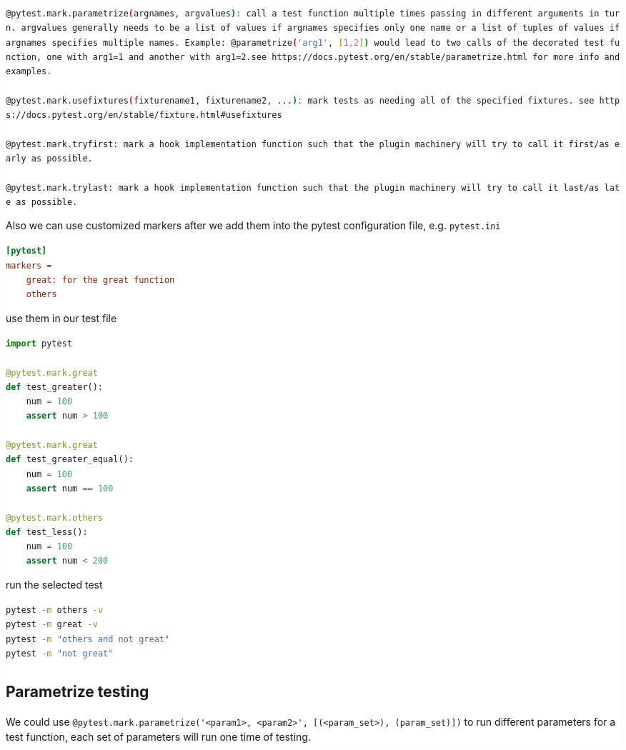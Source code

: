```bash
@pytest.mark.parametrize(argnames, argvalues): call a test function multiple times passing in different arguments in turn. argvalues generally needs to be a list of values if argnames specifies only one name or a list of tuples of values if argnames specifies multiple names. Example: @parametrize('arg1', [1,2]) would lead to two calls of the decorated test function, one with arg1=1 and another with arg1=2.see https://docs.pytest.org/en/stable/parametrize.html for more info and examples.

@pytest.mark.usefixtures(fixturename1, fixturename2, ...): mark tests as needing all of the specified fixtures. see https://docs.pytest.org/en/stable/fixture.html#usefixtures 

@pytest.mark.tryfirst: mark a hook implementation function such that the plugin machinery will try to call it first/as early as possible.

@pytest.mark.trylast: mark a hook implementation function such that the plugin machinery will try to call it last/as late as possible.
```

Also we can use customized markers after we add them into the pytest configuration file, e.g. `pytest.ini`
```ini
[pytest]
markers = 
    great: for the great function
    others
```
use them in our test file
```python
import pytest

@pytest.mark.great
def test_greater():
    num = 100
    assert num > 100

@pytest.mark.great
def test_greater_equal():
    num = 100
    assert num == 100

@pytest.mark.others
def test_less():
    num = 100
    assert num < 200
```

run the selected test
```bash
pytest -m others -v
pytest -m great -v
pytest -m "others and not great"
pytest -m "not great"
```

## Parametrize testing
We could use `@pytest.mark.parametrize('<param1>, <param2>', [(<param_set>), (param_set)])` to run different parameters for a test function, each set of parameters will run one time of testing.
